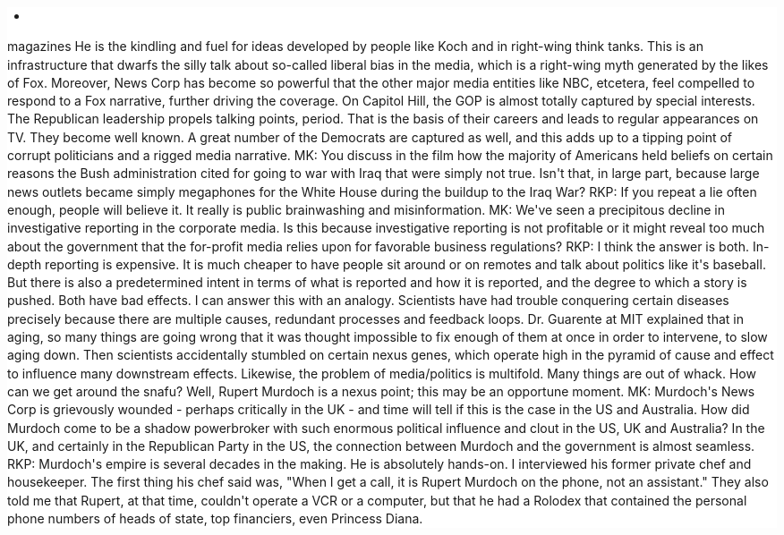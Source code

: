 -
magazines
He is the kindling and fuel for
ideas developed by people like Koch and in right-wing think tanks. This
is an infrastructure that dwarfs the silly talk about so-called liberal
bias in the media, which is a right-wing myth generated by the likes of
Fox.
Moreover, News Corp has become so powerful that the other major media
entities like NBC, etcetera, feel compelled to respond to a Fox
narrative, further driving the coverage.
On Capitol Hill, the GOP is almost totally captured by special
interests. The Republican leadership propels talking points, period.
That is the basis of their careers and leads to regular appearances on
TV. They become well known.
A great number of the Democrats are captured
as well, and this adds up to a tipping point of corrupt politicians and
a rigged media narrative.
MK: You discuss in the film how the majority of Americans held beliefs
on certain reasons the Bush administration cited for going to war with
Iraq that were simply not true.
Isn't that, in large part, because large
news outlets became simply megaphones for the White House during the
buildup to the Iraq War?
RKP: If you repeat a lie often enough, people will believe it. It really
is public brainwashing and misinformation.
MK: We've seen a precipitous decline in investigative reporting in the
corporate media. Is this because investigative reporting is not
profitable or it might reveal too much about the government that the
for-profit media relies upon for favorable business regulations?
RKP: I think the answer is both. In-depth reporting is expensive.
It is
much cheaper to have people sit around or on remotes and talk about
politics like it's baseball. But there is also a predetermined intent in
terms of what is reported and how it is reported, and the degree to
which a story is pushed. Both have bad effects.
I can answer this with an analogy. Scientists have had trouble
conquering certain diseases precisely because there are multiple causes,
redundant processes and feedback loops.
Dr. Guarente at MIT explained
that in aging, so many things are going wrong that it was thought
impossible to fix enough of them at once in order to intervene, to slow
aging down. Then scientists accidentally stumbled on certain nexus
genes, which operate high in the pyramid of cause and effect to
influence many downstream effects.
Likewise, the problem of
media/politics is multifold. Many things are out of whack. How can we
get around the snafu? Well, Rupert Murdoch is a nexus point; this may be
an opportune moment.
MK: Murdoch's News Corp is grievously wounded - perhaps critically in
the UK - and time will tell if this is the case in the US and Australia.
How did Murdoch come to be a shadow powerbroker with such enormous
political influence and clout in the US, UK and Australia? In the UK,
and certainly in the Republican Party in the US, the connection between
Murdoch and the government is almost seamless.
RKP: Murdoch's empire is several decades in the making. He is absolutely
hands-on. I interviewed his former private chef and housekeeper.
The
first thing his chef said was,
"When I get a call, it is Rupert Murdoch
on the phone, not an assistant."
They also told me that Rupert, at that
time, couldn't operate a VCR or a computer, but that he had a Rolodex
that contained the personal phone numbers of heads of state, top
financiers, even Princess Diana.